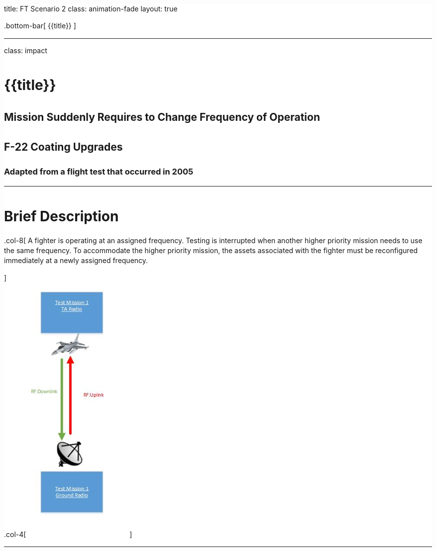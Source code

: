 title: FT Scenario 2
class: animation-fade
layout: true


.bottom-bar[
  {{title}}
]

---

class: impact

# {{title}}
## Mission Suddenly Requires to Change Frequency of Operation
## F-22 Coating Upgrades
### Adapted from a flight test that occurred in 2005

---

# Brief Description
.col-8[
A fighter is operating at an assigned frequency. Testing is interrupted when another higher priority mission needs to use the same frequency. To accommodate the higher priority mission, the assets associated with the fighter must be reconfigured immediately at a newly assigned frequency. 

]

.col-4[
![](images/Scenario2_Picture1.png "Scenario Description")
]

---